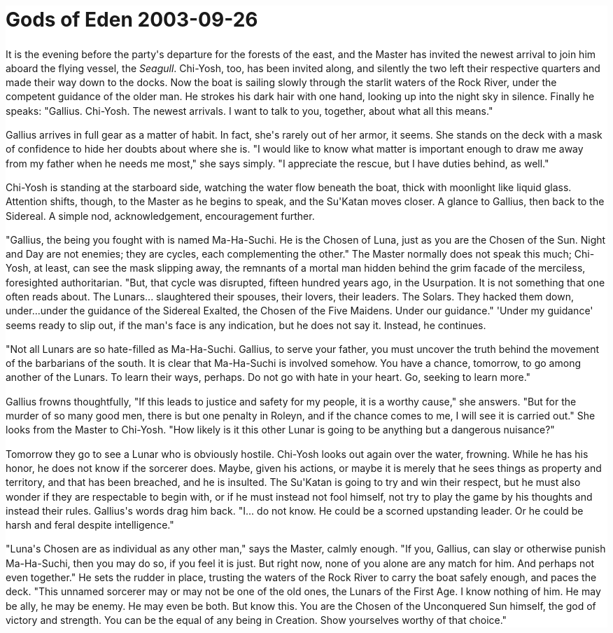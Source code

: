 


# Gods of Eden 2003-09-26

It is the evening before the party's departure for the forests of the east, and the Master has invited the newest arrival to join him aboard the flying vessel, the _Seagull_. Chi-Yosh, too, has been invited along, and silently the two left their respective quarters and made their way down to the docks. Now the boat is sailing slowly through the starlit waters of the Rock River, under the competent guidance of the older man. He strokes his dark hair with one hand, looking up into the night sky in silence. Finally he speaks: "Gallius. Chi-Yosh. The newest arrivals. I want to talk to you, together, about what all this means."

Gallius arrives in full gear as a matter of habit. In fact, she's rarely out of her armor, it seems. She stands on the deck with a mask of confidence to hide her doubts about where she is. "I would like to know what matter is important enough to draw me away from my father when he needs me most," she says simply. "I appreciate the rescue, but I have duties behind, as well."

Chi-Yosh is standing at the starboard side, watching the water flow beneath the boat, thick with moonlight like liquid glass. Attention shifts, though, to the Master as he begins to speak, and the Su'Katan moves closer. A glance to Gallius, then back to the Sidereal. A simple nod, acknowledgement, encouragement further.

"Gallius, the being you fought with is named Ma-Ha-Suchi. He is the Chosen of Luna, just as you are the Chosen of the Sun. Night and Day are not enemies; they are cycles, each complementing the other." The Master normally does not speak this much; Chi-Yosh, at least, can see the mask slipping away, the remnants of a mortal man hidden behind the grim facade of the merciless, foresighted authoritarian. "But, that cycle was disrupted, fifteen hundred years ago, in the Usurpation. It is not something that one often reads about. The Lunars... slaughtered their spouses, their lovers, their leaders. The Solars. They hacked them down, under...under the guidance of the Sidereal Exalted, the Chosen of the Five Maidens. Under our guidance." 'Under my guidance' seems ready to slip out, if the man's face is any indication, but he does not say it. Instead, he continues.

"Not all Lunars are so hate-filled as Ma-Ha-Suchi. Gallius, to serve your father, you must uncover the truth behind the movement of the barbarians of the south. It is clear that Ma-Ha-Suchi is involved somehow. You have a chance, tomorrow, to go among another of the Lunars. To learn their ways, perhaps. Do not go with hate in your heart. Go, seeking to learn more."

Gallius frowns thoughtfully, "If this leads to justice and safety for my people, it is a worthy cause," she answers. "But for the murder of so many good men, there is but one penalty in Roleyn, and if the chance comes to me, I will see it is carried out." She looks from the Master to Chi-Yosh. "How likely is it this other Lunar is going to be anything but a dangerous nuisance?"

Tomorrow they go to see a Lunar who is obviously hostile. Chi-Yosh looks out again over the water, frowning. While he has his honor, he does not know if the sorcerer does. Maybe, given his actions, or maybe it is merely that he sees things as property and territory, and that has been breached, and he is insulted. The Su'Katan is going to try and win their respect, but he must also wonder if they are respectable to begin with, or if he must instead not fool himself, not try to play the game by his thoughts and instead their rules. Gallius's words drag him back. "I... do not know. He could be a scorned upstanding leader. Or he could be harsh and feral despite intelligence."

"Luna's Chosen are as individual as any other man," says the Master, calmly enough. "If you, Gallius, can slay or otherwise punish Ma-Ha-Suchi, then you may do so, if you feel it is just. But right now, none of you alone are any match for him. And perhaps not even together." He sets the rudder in place, trusting the waters of the Rock River to carry the boat safely enough, and paces the deck. "This unnamed sorcerer may or may not be one of the old ones, the Lunars of the First Age. I know nothing of him. He may be ally, he may be enemy. He may even be both. But know this. You are the Chosen of the Unconquered Sun himself, the god of victory and strength. You can be the equal of any being in Creation. Show yourselves worthy of that choice."

